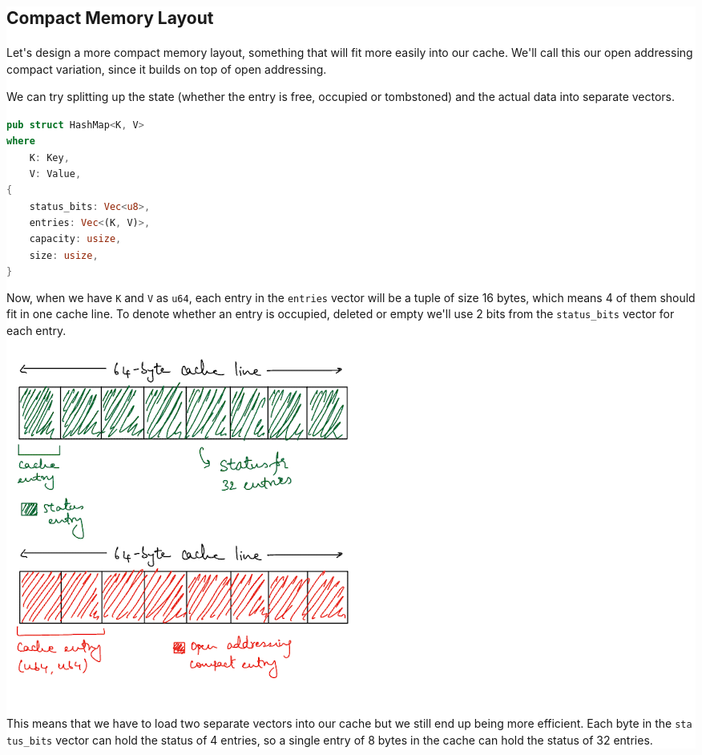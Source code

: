 ## Compact Memory Layout

Let's design a more compact memory layout, something that will fit more easily into our cache. We'll call this our open addressing compact variation, since it builds on top of open addressing.

We can try splitting up the state (whether the entry is free, occupied or tombstoned) and the actual data into separate vectors. 

```rust
pub struct HashMap<K, V>
where
    K: Key,
    V: Value,
{
    status_bits: Vec<u8>,
    entries: Vec<(K, V)>,
    capacity: usize,
    size: usize,
}
```

Now, when we have `K` and `V` as `u64`, each entry in the `entries` vector will be a tuple of size 16 bytes, which means 4 of them should fit in one cache line. To denote whether an entry is occupied, deleted or empty we'll use 2 bits from the `status_bits` vector for each entry. 

![](/assets/img/cache-profiling/open-addressing-compact-entry.png)

This means that we have to load two separate vectors into our cache but we still end up being more efficient. Each byte in the `status_bits` vector can hold the status of 4 entries, so a single entry of 8 bytes in the cache can hold the status of 32 entries.
